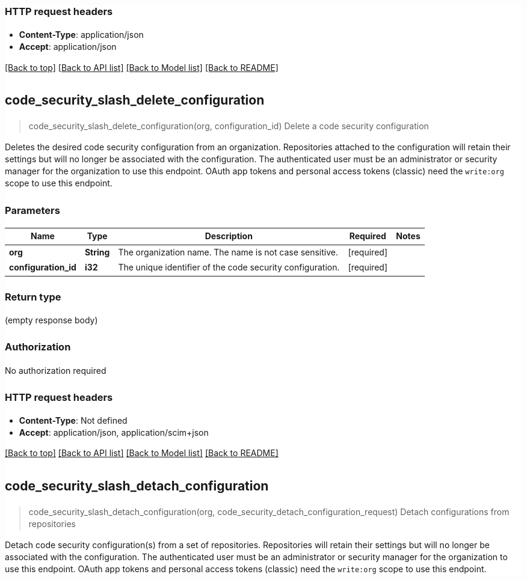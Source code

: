 ### HTTP request headers

- **Content-Type**: application/json
- **Accept**: application/json

[[Back to top]](#) [[Back to API list]](../README.md#documentation-for-api-endpoints) [[Back to Model list]](../README.md#documentation-for-models) [[Back to README]](../README.md)


## code_security_slash_delete_configuration

> code_security_slash_delete_configuration(org, configuration_id)
Delete a code security configuration

Deletes the desired code security configuration from an organization. Repositories attached to the configuration will retain their settings but will no longer be associated with the configuration.  The authenticated user must be an administrator or security manager for the organization to use this endpoint.  OAuth app tokens and personal access tokens (classic) need the `write:org` scope to use this endpoint.

### Parameters


Name | Type | Description  | Required | Notes
------------- | ------------- | ------------- | ------------- | -------------
**org** | **String** | The organization name. The name is not case sensitive. | [required] |
**configuration_id** | **i32** | The unique identifier of the code security configuration. | [required] |

### Return type

 (empty response body)

### Authorization

No authorization required

### HTTP request headers

- **Content-Type**: Not defined
- **Accept**: application/json, application/scim+json

[[Back to top]](#) [[Back to API list]](../README.md#documentation-for-api-endpoints) [[Back to Model list]](../README.md#documentation-for-models) [[Back to README]](../README.md)


## code_security_slash_detach_configuration

> code_security_slash_detach_configuration(org, code_security_detach_configuration_request)
Detach configurations from repositories

Detach code security configuration(s) from a set of repositories. Repositories will retain their settings but will no longer be associated with the configuration.  The authenticated user must be an administrator or security manager for the organization to use this endpoint.  OAuth app tokens and personal access tokens (classic) need the `write:org` scope to use this endpoint.
